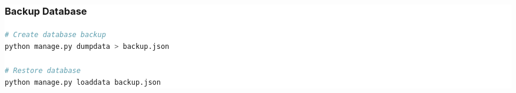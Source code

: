 ### Backup Database
```bash
# Create database backup
python manage.py dumpdata > backup.json

# Restore database
python manage.py loaddata backup.json
``` 